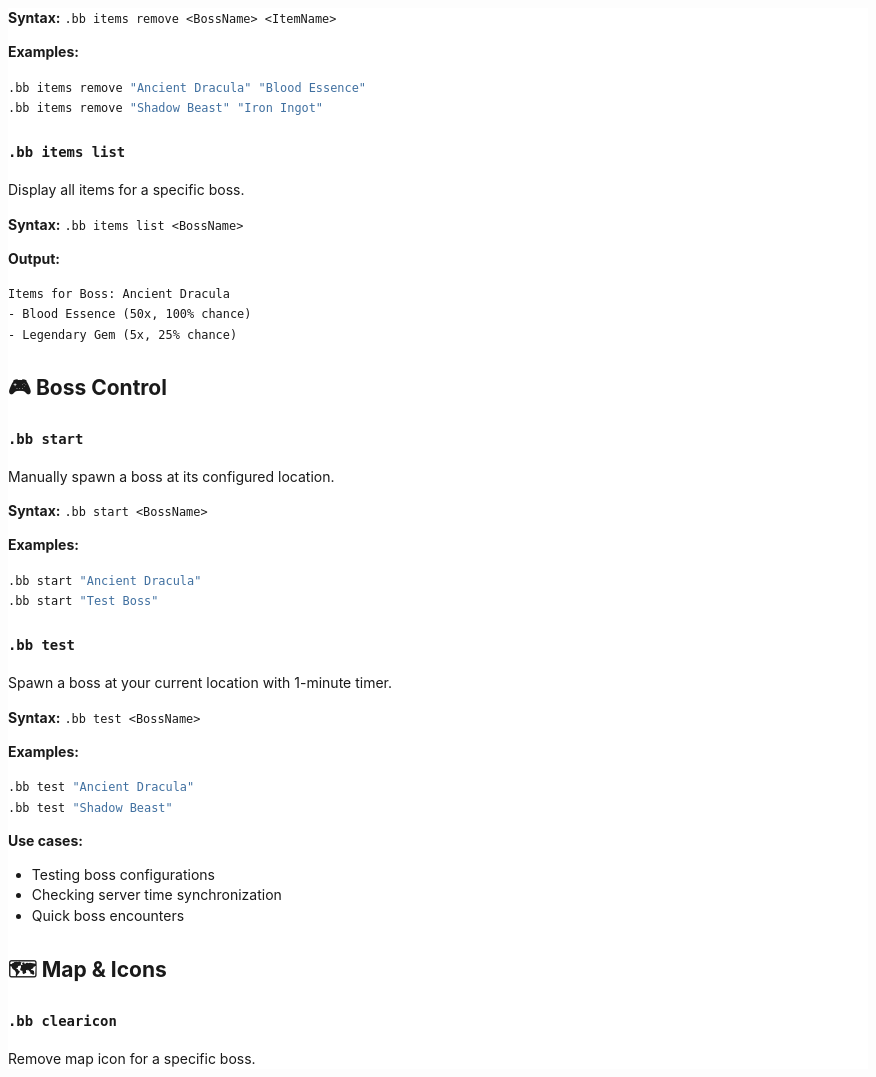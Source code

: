 **Syntax:** `.bb items remove <BossName> <ItemName>`

**Examples:**
```bash
.bb items remove "Ancient Dracula" "Blood Essence"
.bb items remove "Shadow Beast" "Iron Ingot"
```

### `.bb items list`
Display all items for a specific boss.

**Syntax:** `.bb items list <BossName>`

**Output:**
```
Items for Boss: Ancient Dracula
- Blood Essence (50x, 100% chance)
- Legendary Gem (5x, 25% chance)
```

## 🎮 Boss Control

### `.bb start`
Manually spawn a boss at its configured location.

**Syntax:** `.bb start <BossName>`

**Examples:**
```bash
.bb start "Ancient Dracula"
.bb start "Test Boss"
```

### `.bb test`
Spawn a boss at your current location with 1-minute timer.

**Syntax:** `.bb test <BossName>`

**Examples:**
```bash
.bb test "Ancient Dracula"
.bb test "Shadow Beast"
```

**Use cases:**
- Testing boss configurations
- Checking server time synchronization
- Quick boss encounters

## 🗺️ Map & Icons

### `.bb clearicon`
Remove map icon for a specific boss.
